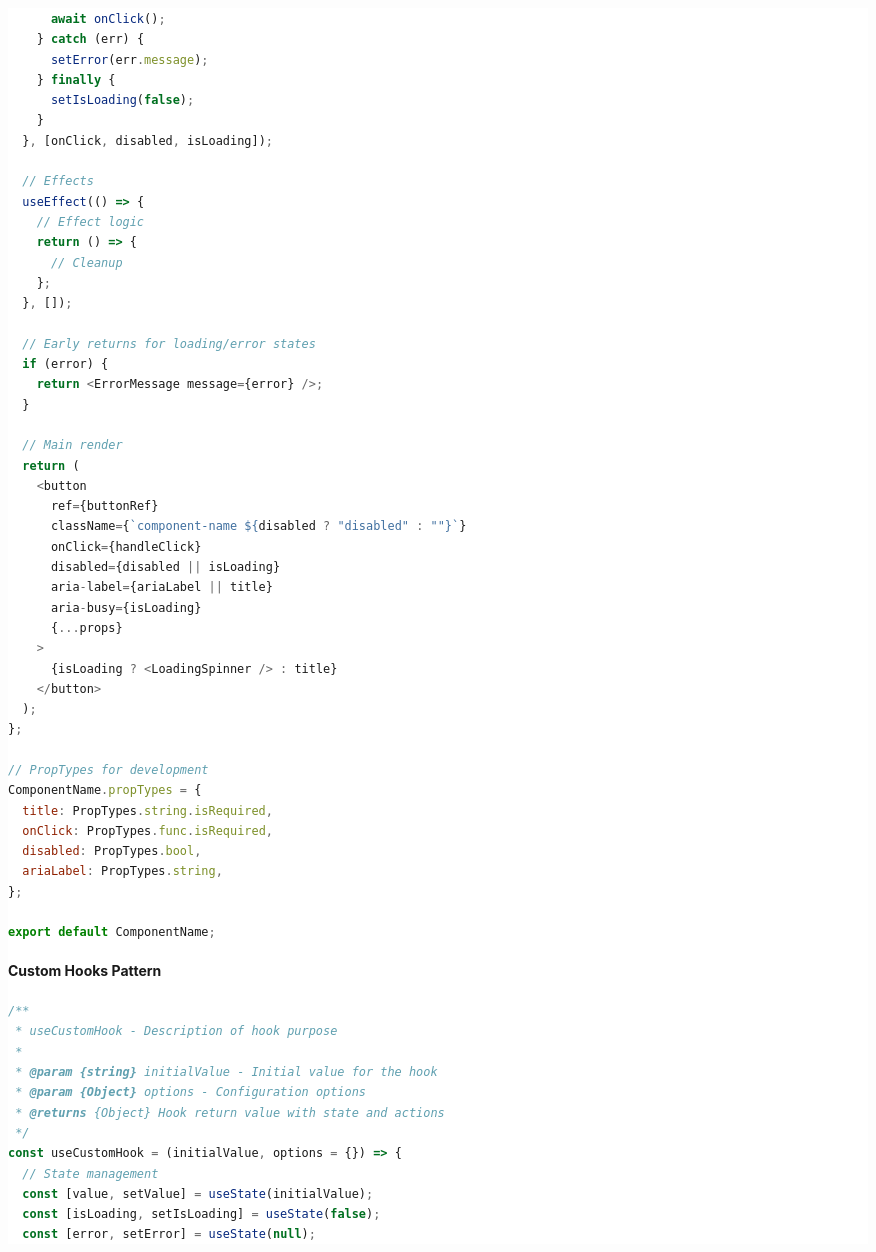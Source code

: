 ```javascript
      await onClick();
    } catch (err) {
      setError(err.message);
    } finally {
      setIsLoading(false);
    }
  }, [onClick, disabled, isLoading]);

  // Effects
  useEffect(() => {
    // Effect logic
    return () => {
      // Cleanup
    };
  }, []);

  // Early returns for loading/error states
  if (error) {
    return <ErrorMessage message={error} />;
  }

  // Main render
  return (
    <button
      ref={buttonRef}
      className={`component-name ${disabled ? "disabled" : ""}`}
      onClick={handleClick}
      disabled={disabled || isLoading}
      aria-label={ariaLabel || title}
      aria-busy={isLoading}
      {...props}
    >
      {isLoading ? <LoadingSpinner /> : title}
    </button>
  );
};

// PropTypes for development
ComponentName.propTypes = {
  title: PropTypes.string.isRequired,
  onClick: PropTypes.func.isRequired,
  disabled: PropTypes.bool,
  ariaLabel: PropTypes.string,
};

export default ComponentName;
```

#### Custom Hooks Pattern

```javascript
/**
 * useCustomHook - Description of hook purpose
 *
 * @param {string} initialValue - Initial value for the hook
 * @param {Object} options - Configuration options
 * @returns {Object} Hook return value with state and actions
 */
const useCustomHook = (initialValue, options = {}) => {
  // State management
  const [value, setValue] = useState(initialValue);
  const [isLoading, setIsLoading] = useState(false);
  const [error, setError] = useState(null);

```